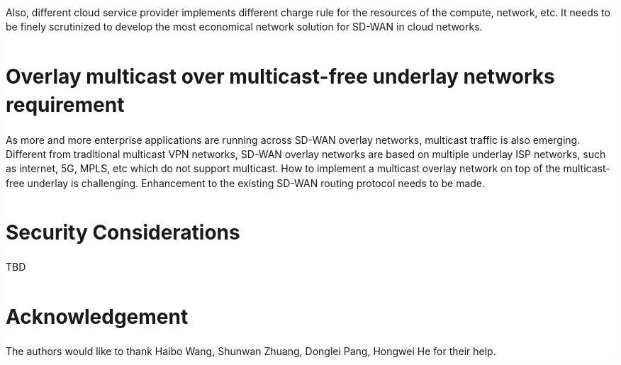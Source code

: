 Also, different cloud service provider implements different charge rule for the resources of the compute, network, etc. It needs to be finely scrutinized to develop the most economical network solution for SD-WAN in cloud networks.

# Overlay multicast over multicast-free underlay networks requirement

As more and more enterprise applications are running across SD-WAN overlay networks, multicast traffic is also emerging. Different from traditional multicast VPN networks, SD-WAN overlay networks are based on multiple underlay ISP networks, such as internet, 5G, MPLS, etc which do not support multicast.  How to implement a multicast overlay network on top of the multicast-free underlay is challenging. Enhancement to the existing SD-WAN routing protocol needs to be made.

# Security Considerations

TBD

# Acknowledgement

The authors would like to thank Haibo Wang, Shunwan Zhuang, Donglei Pang, Hongwei He for their help.
